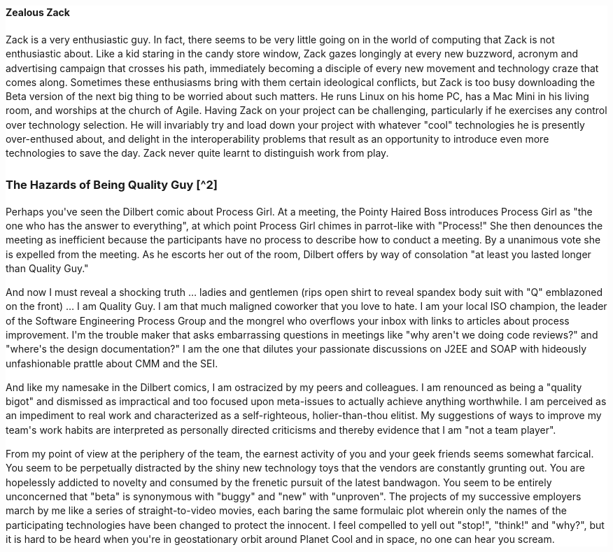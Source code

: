 #### Zealous Zack

Zack is a very enthusiastic guy. In fact, there seems to be very little
going on in the world of computing that Zack is not enthusiastic about.
Like a kid staring in the candy store window, Zack gazes longingly at
every new buzzword, acronym and advertising campaign that crosses his
path, immediately becoming a disciple of every new movement and
technology craze that comes along. Sometimes these enthusiasms bring
with them certain ideological conflicts, but Zack is too busy
downloading the Beta version of the next big thing to be worried about
such matters. He runs Linux on his home PC, has a Mac Mini in his living
room, and worships at the church of Agile. Having Zack on your project
can be challenging, particularly if he exercises any control over
technology selection. He will invariably try and load down your project
with whatever "cool" technologies he is presently over-enthused about,
and delight in the interoperability problems that result as an
opportunity to introduce even more technologies to save the day. Zack
never quite learnt to distinguish work from play.

### The Hazards of Being Quality Guy [^2]

Perhaps you've seen the Dilbert comic about Process Girl. At a meeting,
the Pointy Haired Boss introduces Process Girl as "the one who has the
answer to everything", at which point Process Girl chimes in parrot-like
with "Process!" She then denounces the meeting as inefficient because
the participants have no process to describe how to conduct a meeting.
By a unanimous vote she is expelled from the meeting. As he escorts her
out of the room, Dilbert offers by way of consolation "at least you
lasted longer than Quality Guy."

And now I must reveal a shocking truth … ladies and gentlemen (rips open
shirt to reveal spandex body suit with "Q" emblazoned on the front) … I
am Quality Guy. I am that much maligned coworker that you love to hate.
I am your local ISO champion, the leader of the Software Engineering
Process Group and the mongrel who overflows your inbox with links to
articles about process improvement. I'm the trouble maker that asks
embarrassing questions in meetings like "why aren't we doing code
reviews?" and "where's the design documentation?" I am the one that
dilutes your passionate discussions on J2EE and SOAP with hideously
unfashionable prattle about CMM and the SEI.

And like my namesake in the Dilbert comics, I am ostracized by my peers
and colleagues. I am renounced as being a "quality bigot" and dismissed
as impractical and too focused upon meta-issues to actually achieve
anything worthwhile. I am perceived as an impediment to real work and
characterized as a self-righteous, holier-than-thou elitist. My
suggestions of ways to improve my team's work habits are interpreted as
personally directed criticisms and thereby evidence that I am "not a
team player".

From my point of view at the periphery of the team, the earnest activity
of you and your geek friends seems somewhat farcical. You seem to be
perpetually distracted by the shiny new technology toys that the vendors
are constantly grunting out. You are hopelessly addicted to novelty and
consumed by the frenetic pursuit of the latest bandwagon. You seem to be
entirely unconcerned that "beta" is synonymous with "buggy" and "new"
with "unproven". The projects of my successive employers march by me
like a series of straight-to-video movies, each baring the same
formulaic plot wherein only the names of the participating technologies
have been changed to protect the innocent. I feel compelled to yell out
"stop!", "think!" and "why?", but it is hard to be heard when you're in
geostationary orbit around Planet Cool and in space, no one can hear you
scream.
